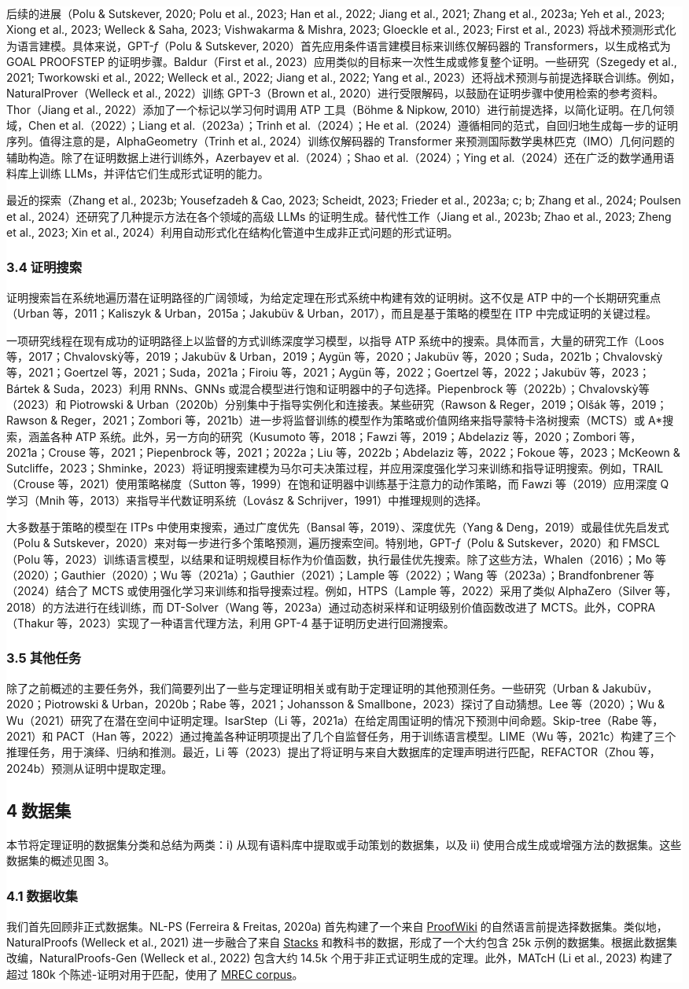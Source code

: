 后续的进展（Polu & Sutskever, 2020; Polu et al., 2023; Han et al., 2022; Jiang et al., 2021; Zhang et al., 2023a; Yeh et al., 2023; Xiong et al., 2023; Welleck & Saha, 2023; Vishwakarma & Mishra, 2023; Gloeckle et al., 2023; First et al., 2023) 将战术预测形式化为语言建模。具体来说，GPT-$f$（Polu & Sutskever, 2020）首先应用条件语言建模目标来训练仅解码器的 Transformers，以生成格式为 GOAL <GOAL> PROOFSTEP <PROOFSTEP><EOT>的证明步骤。Baldur（First et al., 2023）应用类似的目标来一次性生成或修复整个证明。一些研究（Szegedy et al., 2021; Tworkowski et al., 2022; Welleck et al., 2022; Jiang et al., 2022; Yang et al., 2023）还将战术预测与前提选择联合训练。例如，NaturalProver（Welleck et al., 2022）训练 GPT-3（Brown et al., 2020）进行受限解码，以鼓励在证明步骤中使用检索的参考资料。Thor（Jiang et al., 2022）添加了一个<hammer>标记以学习何时调用 ATP 工具（Böhme & Nipkow, 2010）进行前提选择，以简化证明。在几何领域，Chen et al.（2022）；Liang et al.（2023a）；Trinh et al.（2024）；He et al.（2024）遵循相同的范式，自回归地生成每一步的证明序列。值得注意的是，AlphaGeometry（Trinh et al., 2024）训练仅解码器的 Transformer 来预测国际数学奥林匹克（IMO）几何问题的辅助构造。除了在证明数据上进行训练外，Azerbayev et al.（2024）；Shao et al.（2024）；Ying et al.（2024）还在广泛的数学通用语料库上训练 LLMs，并评估它们生成形式证明的能力。

最近的探索（Zhang et al., 2023b; Yousefzadeh & Cao, 2023; Scheidt, 2023; Frieder et al., 2023a; c; b; Zhang et al., 2024; Poulsen et al., 2024）还研究了几种提示方法在各个领域的高级 LLMs 的证明生成。替代性工作（Jiang et al., 2023b; Zhao et al., 2023; Zheng et al., 2023; Xin et al., 2024）利用自动形式化在结构化管道中生成非正式问题的形式证明。

### 3.4 证明搜索

证明搜索旨在系统地遍历潜在证明路径的广阔领域，为给定定理在形式系统中构建有效的证明树。这不仅是 ATP 中的一个长期研究重点（Urban 等，2011；Kaliszyk & Urban，2015a；Jakubüv & Urban，2017），而且是基于策略的模型在 ITP 中完成证明的关键过程。

一项研究线程在现有成功的证明路径上以监督的方式训练深度学习模型，以指导 ATP 系统中的搜索。具体而言，大量的研究工作（Loos 等，2017；Chvalovskỳ等，2019；Jakubüv & Urban，2019；Aygün 等，2020；Jakubüv 等，2020；Suda，2021b；Chvalovskỳ等，2021；Goertzel 等，2021；Suda，2021a；Firoiu 等，2021；Aygün 等，2022；Goertzel 等，2022；Jakubüv 等，2023；Bártek & Suda，2023）利用 RNNs、GNNs 或混合模型进行饱和证明器中的子句选择。Piepenbrock 等（2022b）；Chvalovskỳ等（2023）和 Piotrowski & Urban（2020b）分别集中于指导实例化和连接表。某些研究（Rawson & Reger，2019；Olšák 等，2019；Rawson & Reger，2021；Zombori 等，2021b）进一步将监督训练的模型作为策略或价值网络来指导蒙特卡洛树搜索（MCTS）或 A*搜索，涵盖各种 ATP 系统。此外，另一方向的研究（Kusumoto 等，2018；Fawzi 等，2019；Abdelaziz 等，2020；Zombori 等，2021a；Crouse 等，2021；Piepenbrock 等，2021；2022a；Liu 等，2022b；Abdelaziz 等，2022；Fokoue 等，2023；McKeown & Sutcliffe，2023；Shminke，2023）将证明搜索建模为马尔可夫决策过程，并应用深度强化学习来训练和指导证明搜索。例如，TRAIL（Crouse 等，2021）使用策略梯度（Sutton 等，1999）在饱和证明器中训练基于注意力的动作策略，而 Fawzi 等（2019）应用深度 Q 学习（Mnih 等，2013）来指导半代数证明系统（Lovász & Schrijver，1991）中推理规则的选择。

大多数基于策略的模型在 ITPs 中使用束搜索，通过广度优先（Bansal 等，2019）、深度优先（Yang & Deng，2019）或最佳优先启发式（Polu & Sutskever，2020）来对每一步进行多个策略预测，遍历搜索空间。特别地，GPT-$f$（Polu & Sutskever，2020）和 FMSCL（Polu 等，2023）训练语言模型，以结果和证明规模目标作为价值函数，执行最佳优先搜索。除了这些方法，Whalen（2016）；Mo 等（2020）；Gauthier（2020）；Wu 等（2021a）；Gauthier（2021）；Lample 等（2022）；Wang 等（2023a）；Brandfonbrener 等（2024）结合了 MCTS 或使用强化学习来训练和指导搜索过程。例如，HTPS（Lample 等，2022）采用了类似 AlphaZero（Silver 等，2018）的方法进行在线训练，而 DT-Solver（Wang 等，2023a）通过动态树采样和证明级别价值函数改进了 MCTS。此外，COPRA（Thakur 等，2023）实现了一种语言代理方法，利用 GPT-4 基于证明历史进行回溯搜索。

### 3.5 其他任务

除了之前概述的主要任务外，我们简要列出了一些与定理证明相关或有助于定理证明的其他预测任务。一些研究（Urban & Jakubüv，2020；Piotrowski & Urban，2020b；Rabe 等，2021；Johansson & Smallbone，2023）探讨了自动猜想。Lee 等（2020）；Wu & Wu（2021）研究了在潜在空间中证明定理。IsarStep（Li 等，2021a）在给定周围证明的情况下预测中间命题。Skip-tree（Rabe 等，2021）和 PACT（Han 等，2022）通过掩盖各种证明项提出了几个自监督任务，用于训练语言模型。LIME（Wu 等，2021c）构建了三个推理任务，用于演绎、归纳和推测。最近，Li 等（2023）提出了将证明与来自大数据库的定理声明进行匹配，REFACTOR（Zhou 等，2024b）预测从证明中提取定理。

## 4 数据集

本节将定理证明的数据集分类和总结为两类：i) 从现有语料库中提取或手动策划的数据集，以及 ii) 使用合成生成或增强方法的数据集。这些数据集的概述见图 3。

### 4.1 数据收集

我们首先回顾非正式数据集。NL-PS (Ferreira & Freitas, 2020a) 首先构建了一个来自 [ProofWiki](https://proofwiki.org) 的自然语言前提选择数据集。类似地，NaturalProofs (Welleck et al., 2021) 进一步融合了来自 [Stacks](https://stacks.math.columbia.edu/) 和教科书的数据，形成了一个大约包含 25k 示例的数据集。根据此数据集改编，NaturalProofs-Gen (Welleck et al., 2022) 包含大约 14.5k 个用于非正式证明生成的定理。此外，MATcH (Li et al., 2023) 构建了超过 180k 个陈述-证明对用于匹配，使用了 [MREC corpus](https://mir.fi.muni.cz/MREC/)。
